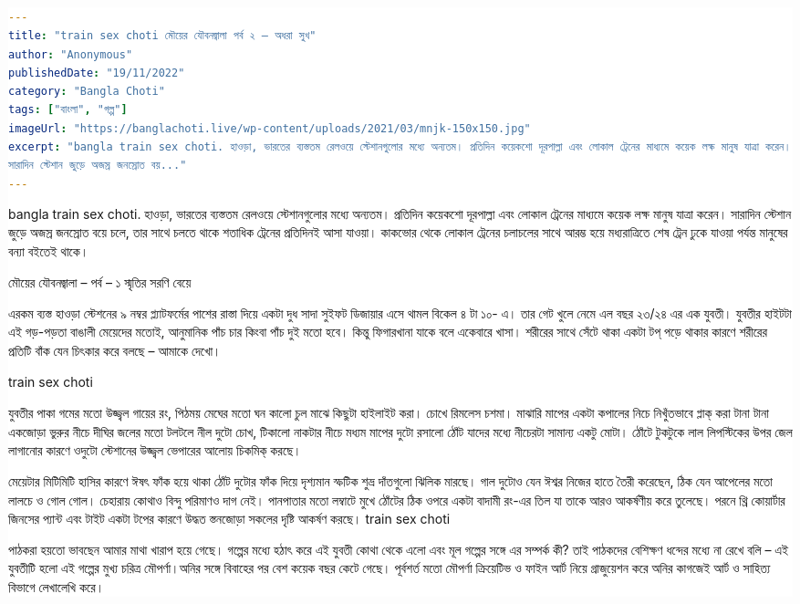 ```yaml
---
title: "train sex choti মৌয়ের যৌবনজ্বালা পর্ব ২ – অধরা সুখ"
author: "Anonymous"
publishedDate: "19/11/2022"
category: "Bangla Choti"
tags: ["বাংলা", "গল্প"]
imageUrl: "https://banglachoti.live/wp-content/uploads/2021/03/mnjk-150x150.jpg"
excerpt: "bangla train sex choti. হাওড়া, ভারতের ব্যস্ততম রেলওয়ে স্টেশানগুলোর মধ্যে অন্যতম। প্রতিদিন কয়েকশো দূরপাল্লা এবং লোকাল ট্রেনের মাধ্যমে কয়েক লক্ষ মানুষ যাত্রা করেন। সারাদিন স্টেশান জুড়ে অজস্র জনস্রোত বয়..."
---
```


bangla train sex choti. হাওড়া, ভারতের ব্যস্ততম রেলওয়ে স্টেশানগুলোর মধ্যে অন্যতম। প্রতিদিন কয়েকশো দূরপাল্লা এবং লোকাল ট্রেনের মাধ্যমে কয়েক লক্ষ মানুষ যাত্রা করেন। সারাদিন স্টেশান জুড়ে অজস্র জনস্রোত বয়ে চলে, তার সাথে চলতে থাকে শতাধিক ট্রেনের প্রতিদিনই আসা যাওয়া। কাকভোর থেকে লোকাল ট্রেনের চলাচলের সাথে আরম্ভ হয়ে মধ্যরাত্রিতে শেষ ট্রেন ঢুকে যাওয়া পর্যন্ত মানুষের বন্যা বইতেই থাকে।


মৌয়ের যৌবনজ্বালা – পর্ব – ১ স্মৃতির সরণি বেয়ে


এরকম ব্যস্ত হাওড়া স্টেশনের ৯ নম্বর প্ল্যাটফর্মের পাশের রাস্তা দিয়ে একটা দুধ সাদা সুইফট ডিজায়ার এসে থামল বিকেল ৪ টা ১০- এ। তার গেট খুলে নেমে এল বছর ২৩/২৪ এর এক যুবতী। যুবতীর হাইটটা এই গড়-পড়তা বাঙালী মেয়েদের মতোই, আনুমানিক পাঁচ চার কিংবা পাঁচ দুই মতো হবে। কিন্তু ফিগারখানা যাকে বলে একেবারে খাসা। শরীরের সাথে সেঁটে থাকা একটা টপ্ পড়ে থাকার কারণে শরীরের প্রতিটি বাঁক যেন চিৎকার করে বলছে – আমাকে দেখো।


train sex choti


যুবতীর পাকা গমের মতো উজ্জ্বল গায়ের রং, পিঠময় মেঘের মতো ঘন কালো চুল মাঝে কিছুটা হাইলাইট করা। চোখে রিমলেস চশমা। মাঝারি মাপের একটা কপালের নিচে নিখুঁতভাবে প্লাক্ করা টানা টানা একজোড়া ভুরুর নীচে দীঘির জলের মতো টলটলে নীল দুটো চোখ, টিকালো নাকটার নীচে মধ্যম মাপের দুটো রসালো ঠোঁট যাদের মধ্যে নীচেরটা সামান্য একটু মোটা। ঠোঁটে টুকটুকে লাল লিপস্টিকের উপর জেল লাগানোর কারণে ওদুটো স্টেশানের উজ্জ্বল ভেপারের আলোয় চিকমিক্ করছে।


মেয়েটার মিটিমিটি হাসির কারণে ঈষৎ ফাঁক হয়ে থাকা ঠোঁট দুটোর ফাঁক দিয়ে দৃশ্যমান স্ফটিক শুভ্র দাঁতগুলো ঝিলিক মারছে। গাল দুটোও যেন ঈশ্বর নিজের হাতে তৈরী করেছেন, ঠিক যেন আপেলের মতো লালচে ও গোল গোল। চেহারায় কোথাও বিন্দু পরিমাণও দাগ নেই। পানপাতার মতো লম্বাটে মুখে ঠোঁটের ঠিক ওপরে একটা বাদামী রং-এর তিল যা তাকে আরও আকর্ষণীয় করে তুলেছে। পরনে থ্রি কোয়ার্টার জিনসের প্যান্ট এবং টাইট একটা টপের কারণে উদ্ধত স্তনজোড়া সকলের দৃষ্টি আকর্ষণ করছে। train sex choti


পাঠকরা হয়তো ভাবছেন আমার মাথা খারাপ হয়ে গেছে। গল্পের মধ্যে হঠাৎ করে এই যুবতী কোথা থেকে এলো এবং মূল গল্পের সঙ্গে এর সম্পর্ক কী? তাই পাঠকদের বেশিক্ষণ ধন্দের মধ্যে না রেখে বলি – এই যুবতীটি হলো এই গল্পের মুখ্য চরিত্র মৌপর্ণা।অনির সঙ্গে বিবাহের পর বেশ কয়েক বছর কেটে গেছে। পূর্বশর্ত মতো মৌপর্ণা ক্রিয়েটিভ ও ফাইন আর্ট নিয়ে গ্রাজুয়েশন করে অনির কাগজেই আর্ট ও সাহিত্য বিভাগে লেখালেখি করে।










